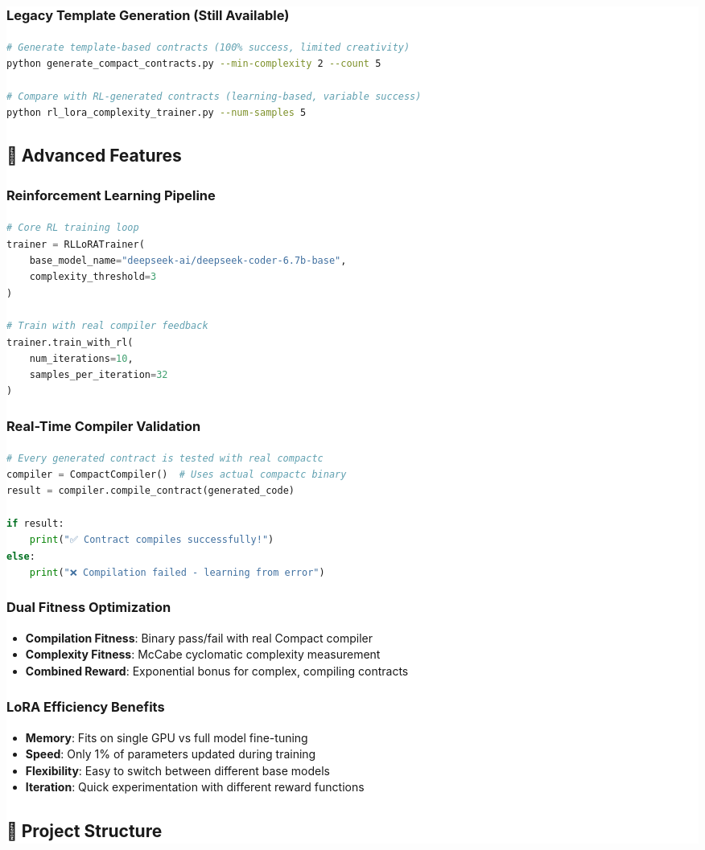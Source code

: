 ### **Legacy Template Generation** (Still Available)
```bash
# Generate template-based contracts (100% success, limited creativity)
python generate_compact_contracts.py --min-complexity 2 --count 5

# Compare with RL-generated contracts (learning-based, variable success)
python rl_lora_complexity_trainer.py --num-samples 5
```

## 🔬 Advanced Features

### **Reinforcement Learning Pipeline**
```python
# Core RL training loop
trainer = RLLoRATrainer(
    base_model_name="deepseek-ai/deepseek-coder-6.7b-base",
    complexity_threshold=3
)

# Train with real compiler feedback
trainer.train_with_rl(
    num_iterations=10,
    samples_per_iteration=32
)
```

### **Real-Time Compiler Validation**
```python
# Every generated contract is tested with real compactc
compiler = CompactCompiler()  # Uses actual compactc binary
result = compiler.compile_contract(generated_code)

if result:
    print("✅ Contract compiles successfully!")
else:
    print("❌ Compilation failed - learning from error")
```

### **Dual Fitness Optimization**
- **Compilation Fitness**: Binary pass/fail with real Compact compiler
- **Complexity Fitness**: McCabe cyclomatic complexity measurement
- **Combined Reward**: Exponential bonus for complex, compiling contracts

### **LoRA Efficiency Benefits**
- **Memory**: Fits on single GPU vs full model fine-tuning
- **Speed**: Only 1% of parameters updated during training
- **Flexibility**: Easy to switch between different base models
- **Iteration**: Quick experimentation with different reward functions

## 📁 Project Structure
